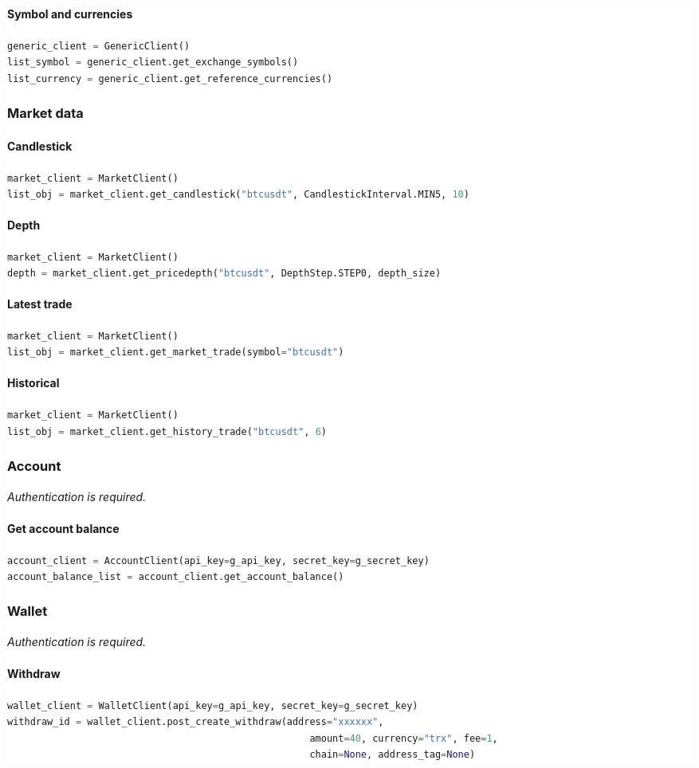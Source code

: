 #### Symbol and currencies

```python
generic_client = GenericClient()
list_symbol = generic_client.get_exchange_symbols()
list_currency = generic_client.get_reference_currencies()
```

### Market data

#### Candlestick

```python
market_client = MarketClient()
list_obj = market_client.get_candlestick("btcusdt", CandlestickInterval.MIN5, 10)
```

#### Depth

```python
market_client = MarketClient()
depth = market_client.get_pricedepth("btcusdt", DepthStep.STEP0, depth_size)
```

#### Latest trade

```python
market_client = MarketClient()
list_obj = market_client.get_market_trade(symbol="btcusdt")
```

#### Historical

```python
market_client = MarketClient()
list_obj = market_client.get_history_trade("btcusdt", 6)
```

### Account

_Authentication is required._

#### Get account balance

```python
account_client = AccountClient(api_key=g_api_key, secret_key=g_secret_key)
account_balance_list = account_client.get_account_balance()
```

### Wallet

_Authentication is required._

#### Withdraw

```python
wallet_client = WalletClient(api_key=g_api_key, secret_key=g_secret_key)
withdraw_id = wallet_client.post_create_withdraw(address="xxxxxx",
                                                     amount=40, currency="trx", fee=1,
                                                     chain=None, address_tag=None)
```
